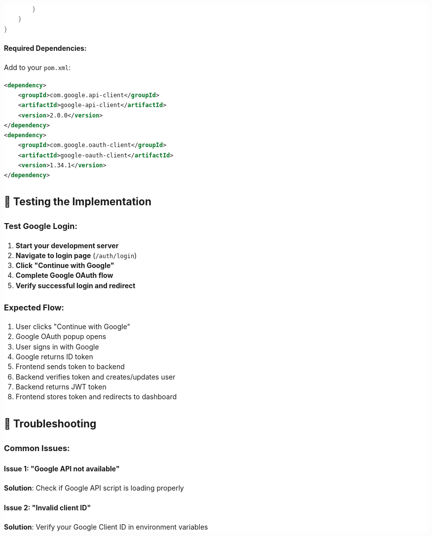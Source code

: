 ```java
        }
    }
}
```

#### **Required Dependencies:**
Add to your `pom.xml`:
```xml
<dependency>
    <groupId>com.google.api-client</groupId>
    <artifactId>google-api-client</artifactId>
    <version>2.0.0</version>
</dependency>
<dependency>
    <groupId>com.google.oauth-client</groupId>
    <artifactId>google-oauth-client</artifactId>
    <version>1.34.1</version>
</dependency>
```

## 🧪 **Testing the Implementation**

### **Test Google Login:**
1. **Start your development server**
2. **Navigate to login page** (`/auth/login`)
3. **Click "Continue with Google"**
4. **Complete Google OAuth flow**
5. **Verify successful login and redirect**

### **Expected Flow:**
1. User clicks "Continue with Google"
2. Google OAuth popup opens
3. User signs in with Google
4. Google returns ID token
5. Frontend sends token to backend
6. Backend verifies token and creates/updates user
7. Backend returns JWT token
8. Frontend stores token and redirects to dashboard

## 🔧 **Troubleshooting**

### **Common Issues:**

#### Issue 1: "Google API not available"
**Solution**: Check if Google API script is loading properly

#### Issue 2: "Invalid client ID"
**Solution**: Verify your Google Client ID in environment variables
